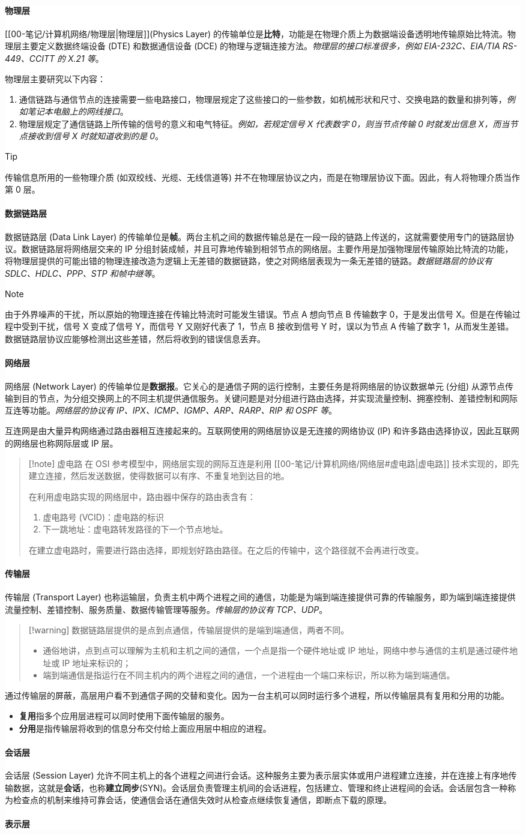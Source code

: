 #### 物理层

[[00-笔记/计算机网络/物理层|物理层]](Physics Layer) 的传输单位是**比特**，功能是在物理介质上为数据端设备透明地传输原始比特流。物理层主要定义数据终端设备 (DTE) 和数据通信设备 (DCE) 的物理与逻辑连接方法。*物理层的接口标准很多，例如 EIA-232C、EIA/TIA RS-449、CCITT 的 X.21 等*。

物理层主要研究以下内容：
1. 通信链路与通信节点的连接需要一些电路接口，物理层规定了这些接口的一些参数，如机械形状和尺寸、交换电路的数量和排列等，*例如笔记本电脑上的网线接口*。
2. 物理层规定了通信链路上所传输的信号的意义和电气特征。*例如，若规定信号 X 代表数字 0，则当节点传输 0 时就发出信息 X，而当节点接收到信号 X 时就知道收到的是 0*。

> [!tip]
> 传输信息所用的一些物理介质 (如双绞线、光缆、无线信道等) 并不在物理层协议之内，而是在物理层协议下面。因此，有人将物理介质当作第 0 层。

#### 数据链路层

数据链路层 (Data Link Layer) 的传输单位是**帧**。两台主机之间的数据传输总是在一段一段的链路上传送的，这就需要使用专门的链路层协议。数据链路层将网络层交来的 IP 分组封装成帧，并且可靠地传输到相邻节点的网络层。主要作用是加强物理层传输原始比特流的功能，将物理层提供的可能出错的物理连接改造为逻辑上无差错的数据链路，使之对网络层表现为一条无差错的链路。*数据链路层的协议有 SDLC、HDLC、PPP、STP 和帧中继等*。

> [!note]
> 由于外界噪声的干扰，所以原始的物理连接在传输比特流时可能发生错误。节点 A 想向节点 B 传输数字 0，于是发出信号 X。但是在传输过程中受到干扰，信号 X 变成了信号 Y，而信号 Y 又刚好代表了 1，节点 B 接收到信号 Y 时，误以为节点 A 传输了数字 1，从而发生差错。数据链路层协议应能够检测出这些差错，然后将收到的错误信息丢弃。

#### 网络层

网络层 (Network Layer) 的传输单位是**数据报**。它关心的是通信子网的运行控制，主要任务是将网络层的协议数据单元 (分组) 从源节点传输到目的节点，为分组交换网上的不同主机提供通信服务。关键问题是对分组进行路由选择，并实现流量控制、拥塞控制、差错控制和网际互连等功能。*网络层的协议有 IP、IPX、ICMP、IGMP、ARP、RARP、RIP 和 OSPF 等*。

互连网是由大量异构网络通过路由器相互连接起来的。互联网使用的网络层协议是无连接的网络协议 (IP) 和许多路由选择协议，因此互联网的网络层也称网际层或 IP 层。

> [!note] 虚电路
> 在 OSI 参考模型中，网络层实现的网际互连是利用 [[00-笔记/计算机网络/网络层#虚电路|虚电路]] 技术实现的，即先建立连接，然后发送数据，使得数据可以有序、不重复地到达目的地。
>
> 在利用虚电路实现的网络层中，路由器中保存的路由表含有：
> 1. 虚电路号 (VCID)：虚电路的标识
> 2. 下一跳地址：虚电路转发路径的下一个节点地址。
>
> 在建立虚电路时，需要进行路由选择，即规划好路由路径。在之后的传输中，这个路径就不会再进行改变。

#### 传输层

传输层 (Transport Layer) 也称运输层，负责主机中两个进程之间的通信，功能是为端到端连接提供可靠的传输服务，即为端到端连接提供流量控制、差错控制、服务质量、数据传输管理等服务。*传输层的协议有 TCP、UDP*。

> [!warning] 数据链路层提供的是点到点通信，传输层提供的是端到端通信，两者不同。
> - 通俗地讲，点到点可以理解为主机和主机之间的通信，一个点是指一个硬件地址或 IP 地址，网络中参与通信的主机是通过硬件地址或 IP 地址来标识的；
> - 端到端通信是指运行在不同主机内的两个进程之间的通信，一个进程由一个端口来标识，所以称为端到端通信。

通过传输层的屏蔽，高层用户看不到通信子网的交替和变化。因为一台主机可以同时运行多个进程，所以传输层具有复用和分用的功能。
- **复用**指多个应用层进程可以同时使用下面传输层的服务。
- **分用**是指传输层将收到的信息分布交付给上面应用层中相应的进程。

#### 会话层

会话层 (Session Layer) 允许不同主机上的各个进程之间进行会话。这种服务主要为表示层实体或用户进程建立连接，并在连接上有序地传输数据，这就是**会话**，也称**建立同步**(SYN)。会话层负责管理主机间的会话进程，包括建立、管理和终止进程间的会话。会话层包含一种称为检查点的机制来维持可靠会话，使通信会话在通信失效时从检查点继续恢复通信，即断点下载的原理。

#### 表示层

